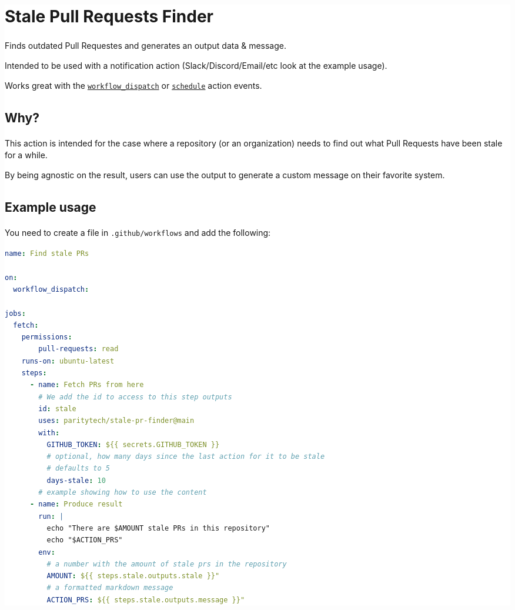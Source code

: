 # Stale Pull Requests Finder
Finds outdated Pull Requestes and generates an output data & message.

Intended to be used with a notification action (Slack/Discord/Email/etc look at the example usage).

Works great with the [`workflow_dispatch`](https://docs.github.com/en/actions/using-workflows/events-that-trigger-workflows#workflow_dispatch) or [`schedule`](https://docs.github.com/en/actions/using-workflows/events-that-trigger-workflows#schedule) action events.

## Why?

This action is intended for the case where a repository (or an organization) needs to find out what Pull Requests have been stale for a while.

By being agnostic on the result, users can use the output to generate a custom message on their favorite system.

## Example usage

You need to create a file in `.github/workflows` and add the following:

```yml
name: Find stale PRs

on:
  workflow_dispatch:

jobs:
  fetch:
    permissions:
        pull-requests: read
    runs-on: ubuntu-latest
    steps:
      - name: Fetch PRs from here
        # We add the id to access to this step outputs
        id: stale
        uses: paritytech/stale-pr-finder@main
        with:
          GITHUB_TOKEN: ${{ secrets.GITHUB_TOKEN }}
          # optional, how many days since the last action for it to be stale
          # defaults to 5
          days-stale: 10
        # example showing how to use the content
      - name: Produce result
        run: |
          echo "There are $AMOUNT stale PRs in this repository"
          echo "$ACTION_PRS"
        env:
          # a number with the amount of stale prs in the repository
          AMOUNT: ${{ steps.stale.outputs.stale }}"
          # a formatted markdown message
          ACTION_PRS: ${{ steps.stale.outputs.message }}"
```
